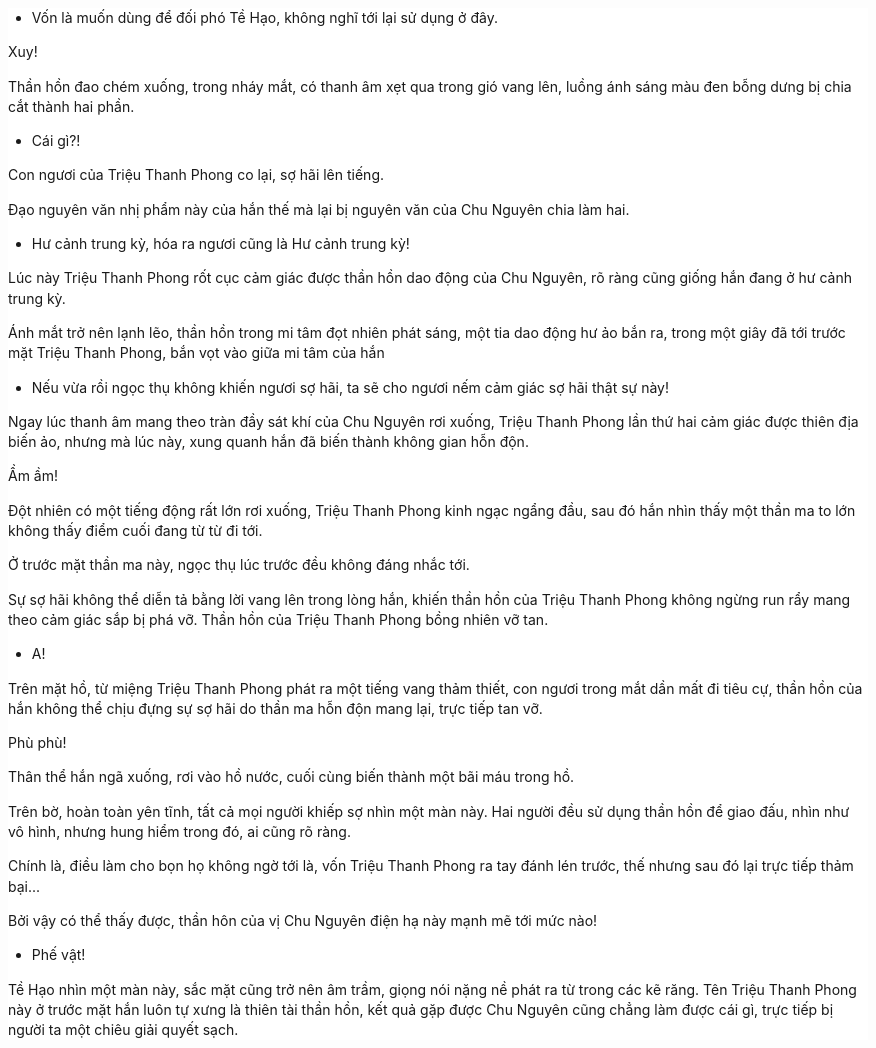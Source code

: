 - Vốn là muốn dùng để đối phó Tề Hạo, không nghĩ tới lại sử dụng ở đây.

Xuy!

Thần hồn đao chém xuống, trong nháy mắt, có thanh âm xẹt qua trong gió vang lên, luồng ánh sáng màu đen bỗng dưng bị chia cắt thành hai phần.

- Cái gì?!

Con ngươi của Triệu Thanh Phong co lại, sợ hãi lên tiếng.

Đạo nguyên văn nhị phẩm này của hắn thế mà lại bị nguyên văn của Chu Nguyên chia làm hai.

- Hư cảnh trung kỳ, hóa ra ngươi cũng là Hư cảnh trung kỳ!

Lúc này Triệu Thanh Phong rốt cục cảm giác được thần hồn dao động của Chu Nguyên, rõ ràng cũng giống hắn đang ở hư cảnh trung kỳ.

Ánh mắt trở nên lạnh lẽo, thần hồn trong mi tâm đọt nhiên phát sáng, một tia dao động hư ảo bắn ra, trong một giây đã tới trước mặt Triệu Thanh Phong, bắn vọt vào giữa mi tâm của hắn

- Nếu vừa rồi ngọc thụ không khiến ngươi sợ hãi, ta sẽ cho ngươi nếm cảm giác sợ hãi thật sự này!

Ngay lúc thanh âm mang theo tràn đầy sát khí của Chu Nguyên rơi xuống, Triệu Thanh Phong lần thứ hai cảm giác được thiên địa biến ảo, nhưng mà lúc này, xung quanh hắn đã biến thành không gian hỗn độn.

Ầm ầm!

Đột nhiên có một tiếng động rất lớn rơi xuống, Triệu Thanh Phong kinh ngạc ngẩng đầu, sau đó hắn nhìn thấy một thần ma to lớn không thấy điểm cuối đang từ từ đi tới.

Ở trước mặt thần ma này, ngọc thụ lúc trước đều không đáng nhắc tới.

Sự sợ hãi không thể diễn tả bằng lời vang lên trong lòng hắn, khiến thần hồn của Triệu Thanh Phong không ngừng run rẩy mang theo cảm giác sắp bị phá vỡ. Thần hồn của Triệu Thanh Phong bồng nhiên vỡ tan.

- A!

Trên mặt hồ, từ miệng Triệu Thanh Phong phát ra một tiếng vang thảm thiết, con ngươi trong mắt dần mất đi tiêu cự, thần hồn của hắn không thể chịu đựng sự sợ hãi do thần ma hỗn độn mang lại, trực tiếp tan vỡ.

Phù phù!

Thân thể hắn ngã xuống, rơi vào hồ nước, cuối cùng biến thành một bãi máu trong hồ.

Trên bờ, hoàn toàn yên tĩnh, tất cả mọi người khiếp sợ nhìn một màn này. Hai người đều sử dụng thần hồn để giao đấu, nhìn như vô hình, nhưng hung hiểm trong đó, ai cũng rõ ràng.

Chính là, điều làm cho bọn họ không ngờ tới là, vốn Triệu Thanh Phong ra tay đánh lén trước, thế nhưng sau đó lại trực tiếp thảm bại...

Bởi vậy có thể thấy được, thần hôn của vị Chu Nguyên điện hạ này mạnh mẽ tới mức nào!

- Phế vật!

Tề Hạo nhìn một màn này, sắc mặt cũng trở nên âm trầm, giọng nói nặng nề phát ra từ trong các kẽ răng. Tên Triệu Thanh Phong này ở trước mặt hắn luôn tự xưng là thiên tài thần hồn, kết quả gặp được Chu Nguyên cũng chẳng làm được cái gì, trực tiếp bị người ta một chiêu giải quyết sạch.
